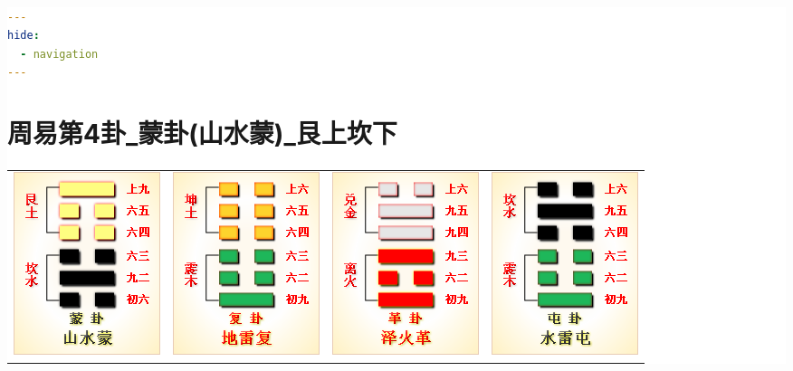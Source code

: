 ```yaml
---
hide:
  - navigation
---
```

# 周易第4卦_蒙卦(山水蒙)_艮上坎下 

<table>
	<tbody>
		<tr>
			<td class="td1">
				<img alt="" src="3-141114153Ga28.png" style=""></td>
			<td class="td1">
				<img alt="" src="3-141114153P1F5.png" style=""></td>
			<td class="td1">
				<img alt="" src="3-141114153912S8.png" style=""></td>
			<td class="td1">
				<img alt="" src="3-14111415395H38.png" style=""></td>